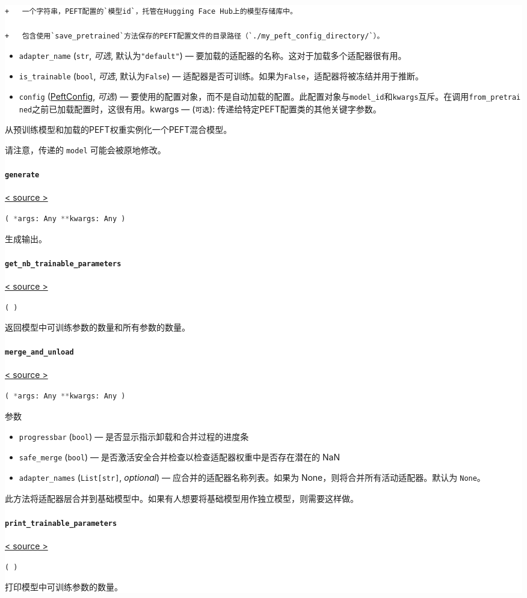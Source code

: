     +   一个字符串，PEFT配置的`模型id`，托管在Hugging Face Hub上的模型存储库中。

    +   包含使用`save_pretrained`方法保存的PEFT配置文件的目录路径（`./my_peft_config_directory/`）。

+   `adapter_name` (`str`, *可选*, 默认为`"default"`) — 要加载的适配器的名称。这对于加载多个适配器很有用。

+   `is_trainable` (`bool`, *可选*, 默认为`False`) — 适配器是否可训练。如果为`False`，适配器将被冻结并用于推断。

+   `config` ([PeftConfig](/docs/peft/v0.8.2/en/package_reference/config#peft.PeftConfig), *可选*) — 要使用的配置对象，而不是自动加载的配置。此配置对象与`model_id`和`kwargs`互斥。在调用`from_pretrained`之前已加载配置时，这很有用。kwargs — (`可选`): 传递给特定PEFT配置类的其他关键字参数。

从预训练模型和加载的PEFT权重实例化一个PEFT混合模型。

请注意，传递的 `model` 可能会被原地修改。

#### `generate`

[< source >](https://github.com/huggingface/peft/blob/v0.8.2/src/peft/mixed_model.py#L197)

```py
( *args: Any **kwargs: Any )
```

生成输出。

#### `get_nb_trainable_parameters`

[< source >](https://github.com/huggingface/peft/blob/v0.8.2/src/peft/mixed_model.py#L146)

```py
( )
```

返回模型中可训练参数的数量和所有参数的数量。

#### `merge_and_unload`

[< source >](https://github.com/huggingface/peft/blob/v0.8.2/src/peft/mixed_model.py#L283)

```py
( *args: Any **kwargs: Any )
```

参数

+   `progressbar` (`bool`) — 是否显示指示卸载和合并过程的进度条

+   `safe_merge` (`bool`) — 是否激活安全合并检查以检查适配器权重中是否存在潜在的 NaN

+   `adapter_names` (`List[str]`, *optional*) — 应合并的适配器名称列表。如果为 None，则将合并所有活动适配器。默认为 `None`。

此方法将适配器层合并到基础模型中。如果有人想要将基础模型用作独立模型，则需要这样做。

#### `print_trainable_parameters`

[< source >](https://github.com/huggingface/peft/blob/v0.8.2/src/peft/mixed_model.py#L171)

```py
( )
```

打印模型中可训练参数的数量。
